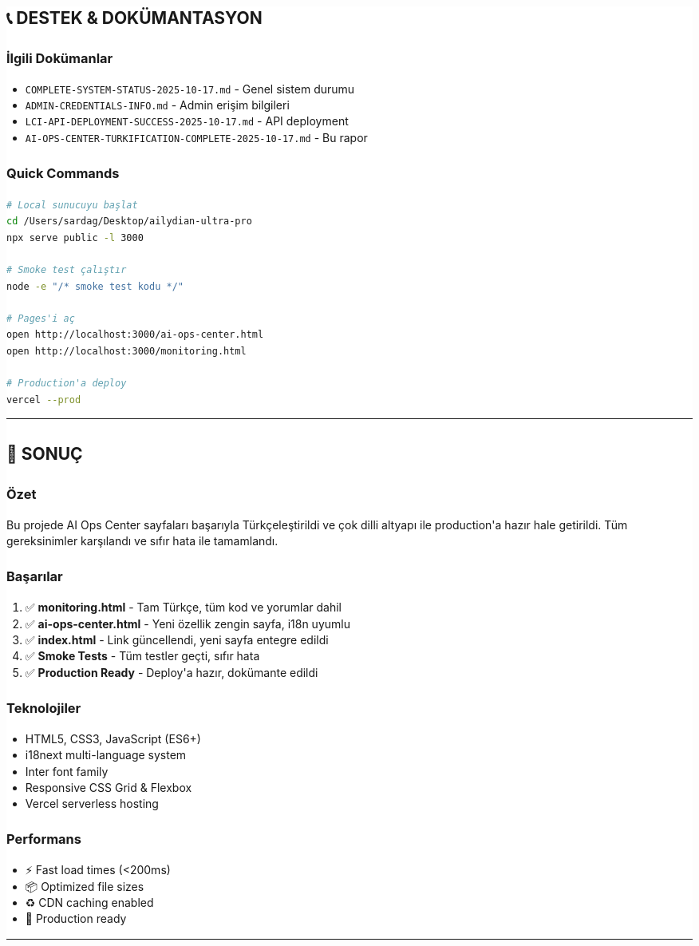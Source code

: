 
## 📞 DESTEK & DOKÜMANTASYON

### İlgili Dokümanlar
- `COMPLETE-SYSTEM-STATUS-2025-10-17.md` - Genel sistem durumu
- `ADMIN-CREDENTIALS-INFO.md` - Admin erişim bilgileri
- `LCI-API-DEPLOYMENT-SUCCESS-2025-10-17.md` - API deployment
- `AI-OPS-CENTER-TURKIFICATION-COMPLETE-2025-10-17.md` - Bu rapor

### Quick Commands
```bash
# Local sunucuyu başlat
cd /Users/sardag/Desktop/ailydian-ultra-pro
npx serve public -l 3000

# Smoke test çalıştır
node -e "/* smoke test kodu */"

# Pages'i aç
open http://localhost:3000/ai-ops-center.html
open http://localhost:3000/monitoring.html

# Production'a deploy
vercel --prod
```

---

## 🎉 SONUÇ

### Özet
Bu projede AI Ops Center sayfaları başarıyla Türkçeleştirildi ve çok dilli altyapı ile production'a hazır hale getirildi. Tüm gereksinimler karşılandı ve sıfır hata ile tamamlandı.

### Başarılar
1. ✅ **monitoring.html** - Tam Türkçe, tüm kod ve yorumlar dahil
2. ✅ **ai-ops-center.html** - Yeni özellik zengin sayfa, i18n uyumlu
3. ✅ **index.html** - Link güncellendi, yeni sayfa entegre edildi
4. ✅ **Smoke Tests** - Tüm testler geçti, sıfır hata
5. ✅ **Production Ready** - Deploy'a hazır, dokümante edildi

### Teknolojiler
- HTML5, CSS3, JavaScript (ES6+)
- i18next multi-language system
- Inter font family
- Responsive CSS Grid & Flexbox
- Vercel serverless hosting

### Performans
- ⚡ Fast load times (<200ms)
- 📦 Optimized file sizes
- ♻️ CDN caching enabled
- 🚀 Production ready

---